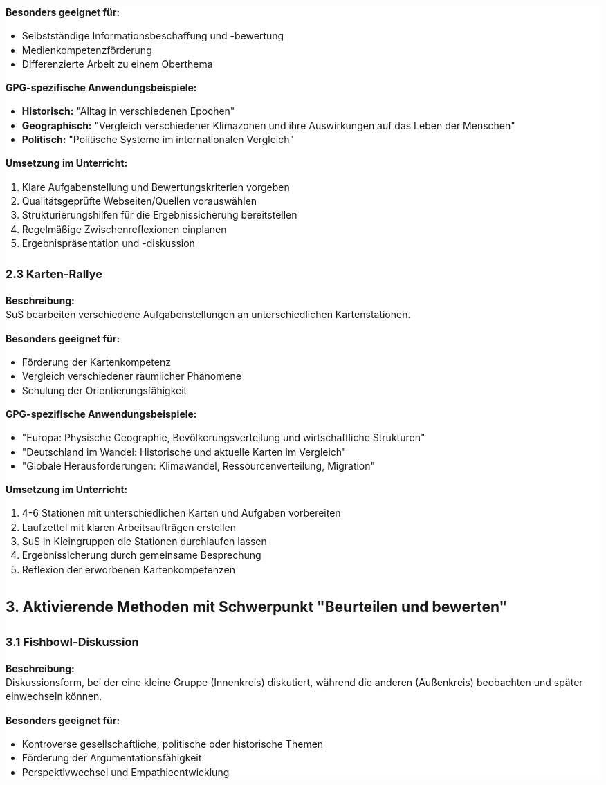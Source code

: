**Besonders geeignet für:**
- Selbstständige Informationsbeschaffung und -bewertung
- Medienkompetenzförderung
- Differenzierte Arbeit zu einem Oberthema

**GPG-spezifische Anwendungsbeispiele:**
- **Historisch:** "Alltag in verschiedenen Epochen"
- **Geographisch:** "Vergleich verschiedener Klimazonen und ihre Auswirkungen auf das Leben der Menschen"
- **Politisch:** "Politische Systeme im internationalen Vergleich"

**Umsetzung im Unterricht:**
1. Klare Aufgabenstellung und Bewertungskriterien vorgeben
2. Qualitätsgeprüfte Webseiten/Quellen vorauswählen
3. Strukturierungshilfen für die Ergebnissicherung bereitstellen
4. Regelmäßige Zwischenreflexionen einplanen
5. Ergebnispräsentation und -diskussion

### 2.3 Karten-Rallye

**Beschreibung:**  
SuS bearbeiten verschiedene Aufgabenstellungen an unterschiedlichen Kartenstationen.

**Besonders geeignet für:**
- Förderung der Kartenkompetenz
- Vergleich verschiedener räumlicher Phänomene
- Schulung der Orientierungsfähigkeit

**GPG-spezifische Anwendungsbeispiele:**
- "Europa: Physische Geographie, Bevölkerungsverteilung und wirtschaftliche Strukturen"
- "Deutschland im Wandel: Historische und aktuelle Karten im Vergleich"
- "Globale Herausforderungen: Klimawandel, Ressourcenverteilung, Migration"

**Umsetzung im Unterricht:**
1. 4-6 Stationen mit unterschiedlichen Karten und Aufgaben vorbereiten
2. Laufzettel mit klaren Arbeitsaufträgen erstellen
3. SuS in Kleingruppen die Stationen durchlaufen lassen
4. Ergebnissicherung durch gemeinsame Besprechung
5. Reflexion der erworbenen Kartenkompetenzen

## 3. Aktivierende Methoden mit Schwerpunkt "Beurteilen und bewerten"

### 3.1 Fishbowl-Diskussion

**Beschreibung:**  
Diskussionsform, bei der eine kleine Gruppe (Innenkreis) diskutiert, während die anderen (Außenkreis) beobachten und später einwechseln können.

**Besonders geeignet für:**
- Kontroverse gesellschaftliche, politische oder historische Themen
- Förderung der Argumentationsfähigkeit
- Perspektivwechsel und Empathieentwicklung
